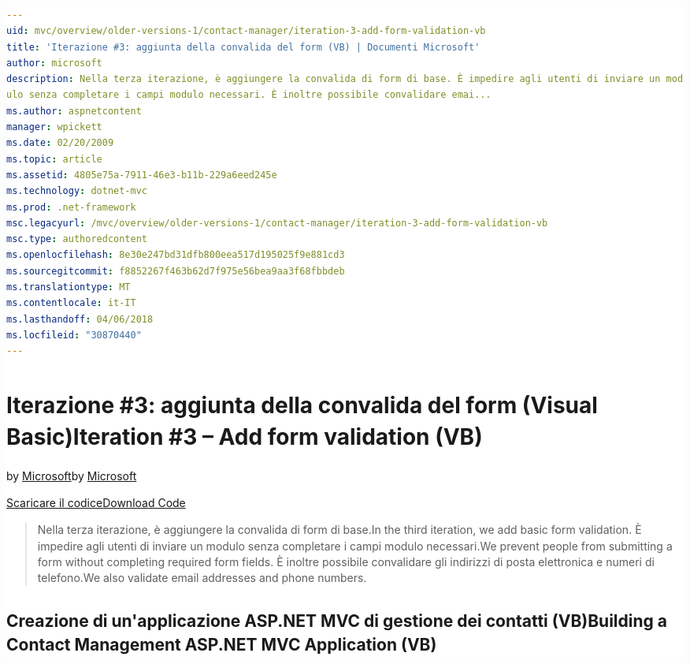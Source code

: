 ```yaml
---
uid: mvc/overview/older-versions-1/contact-manager/iteration-3-add-form-validation-vb
title: 'Iterazione #3: aggiunta della convalida del form (VB) | Documenti Microsoft'
author: microsoft
description: Nella terza iterazione, è aggiungere la convalida di form di base. È impedire agli utenti di inviare un modulo senza completare i campi modulo necessari. È inoltre possibile convalidare emai...
ms.author: aspnetcontent
manager: wpickett
ms.date: 02/20/2009
ms.topic: article
ms.assetid: 4805e75a-7911-46e3-b11b-229a6eed245e
ms.technology: dotnet-mvc
ms.prod: .net-framework
msc.legacyurl: /mvc/overview/older-versions-1/contact-manager/iteration-3-add-form-validation-vb
msc.type: authoredcontent
ms.openlocfilehash: 8e30e247bd31dfb800eea517d195025f9e881cd3
ms.sourcegitcommit: f8852267f463b62d7f975e56bea9aa3f68fbbdeb
ms.translationtype: MT
ms.contentlocale: it-IT
ms.lasthandoff: 04/06/2018
ms.locfileid: "30870440"
---
```

<a name="iteration-3--add-form-validation-vb"></a><span data-ttu-id="1e5ff-105">Iterazione #3: aggiunta della convalida del form (Visual Basic)</span><span class="sxs-lookup"><span data-stu-id="1e5ff-105">Iteration #3 – Add form validation (VB)</span></span>
====================
<span data-ttu-id="1e5ff-106">by [Microsoft](https://github.com/microsoft)</span><span class="sxs-lookup"><span data-stu-id="1e5ff-106">by [Microsoft](https://github.com/microsoft)</span></span>

[<span data-ttu-id="1e5ff-107">Scaricare il codice</span><span class="sxs-lookup"><span data-stu-id="1e5ff-107">Download Code</span></span>](iteration-3-add-form-validation-vb/_static/contactmanager_3_vb1.zip)

> <span data-ttu-id="1e5ff-108">Nella terza iterazione, è aggiungere la convalida di form di base.</span><span class="sxs-lookup"><span data-stu-id="1e5ff-108">In the third iteration, we add basic form validation.</span></span> <span data-ttu-id="1e5ff-109">È impedire agli utenti di inviare un modulo senza completare i campi modulo necessari.</span><span class="sxs-lookup"><span data-stu-id="1e5ff-109">We prevent people from submitting a form without completing required form fields.</span></span> <span data-ttu-id="1e5ff-110">È inoltre possibile convalidare gli indirizzi di posta elettronica e numeri di telefono.</span><span class="sxs-lookup"><span data-stu-id="1e5ff-110">We also validate email addresses and phone numbers.</span></span>


## <a name="building-a-contact-management-aspnet-mvc-application-vb"></a><span data-ttu-id="1e5ff-111">Creazione di un'applicazione ASP.NET MVC di gestione dei contatti (VB)</span><span class="sxs-lookup"><span data-stu-id="1e5ff-111">Building a Contact Management ASP.NET MVC Application (VB)</span></span>
  